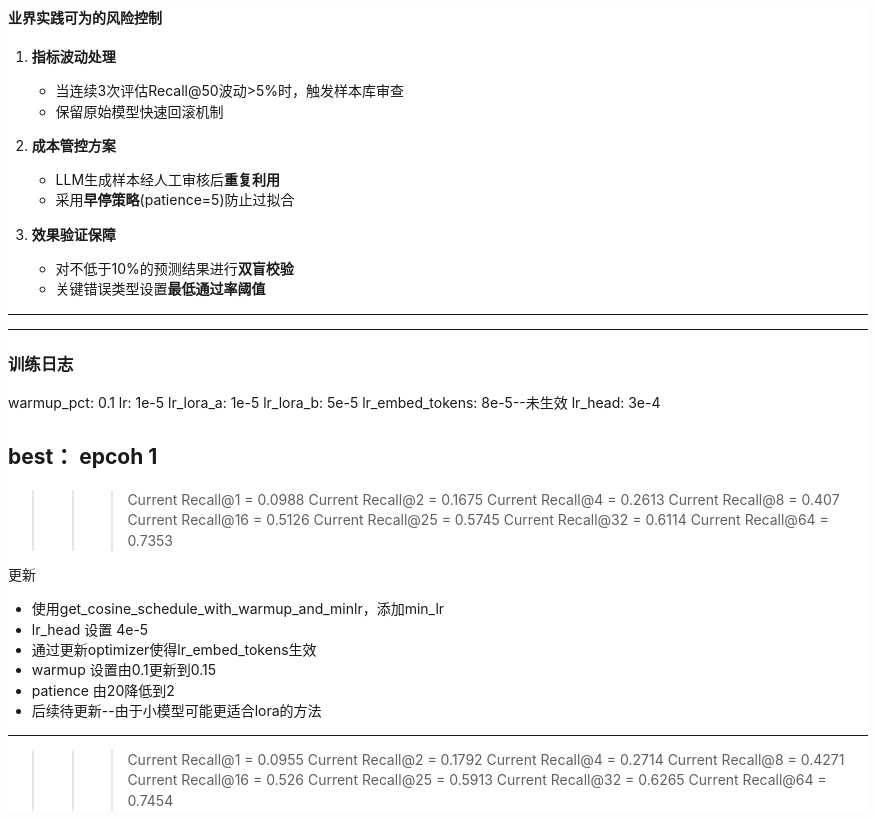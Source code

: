 
#### **业界实践可为的风险控制**
1. **指标波动处理**  
   - 当连续3次评估Recall@50波动>5%时，触发样本库审查  
   - 保留原始模型快速回滚机制

2. **成本管控方案**  
   - LLM生成样本经人工审核后**重复利用**
   - 采用**早停策略**(patience=5)防止过拟合

3. **效果验证保障**  
   - 对不低于10%的预测结果进行**双盲校验**  
   - 关键错误类型设置**最低通过率阈值**

---


----
### 训练日志

  warmup_pct: 0.1
  lr:  1e-5
  lr_lora_a:  1e-5
  lr_lora_b: 5e-5
  lr_embed_tokens: 8e-5--未生效
  lr_head: 3e-4 

best： epcoh 1
--------------------------------
>>> Current Recall@1 = 0.0988
>>> Current Recall@2 = 0.1675
>>> Current Recall@4 = 0.2613
>>> Current Recall@8 = 0.407
>>> Current Recall@16 = 0.5126
>>> Current Recall@25 = 0.5745
>>> Current Recall@32 = 0.6114
>>> Current Recall@64 = 0.7353

更新
- 使用get_cosine_schedule_with_warmup_and_minlr，添加min_lr
- lr_head 设置  4e-5
- 通过更新optimizer使得lr_embed_tokens生效
- warmup 设置由0.1更新到0.15
- patience 由20降低到2
- 后续待更新--由于小模型可能更适合lora的方法


--------------------------------
>>> Current Recall@1 = 0.0955
>>> Current Recall@2 = 0.1792
>>> Current Recall@4 = 0.2714
>>> Current Recall@8 = 0.4271
>>> Current Recall@16 = 0.526
>>> Current Recall@25 = 0.5913
>>> Current Recall@32 = 0.6265
>>> Current Recall@64 = 0.7454

